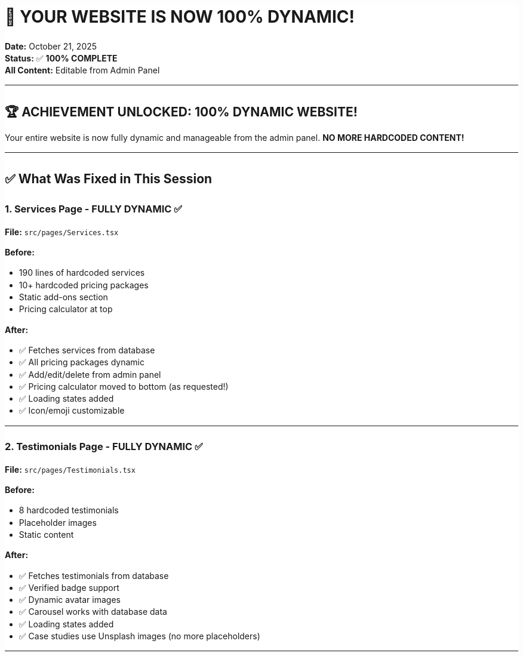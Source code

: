 # 🎉 YOUR WEBSITE IS NOW 100% DYNAMIC!

**Date:** October 21, 2025  
**Status:** ✅ **100% COMPLETE**  
**All Content:** Editable from Admin Panel

---

## 🏆 ACHIEVEMENT UNLOCKED: 100% DYNAMIC WEBSITE!

Your entire website is now fully dynamic and manageable from the admin panel. **NO MORE HARDCODED CONTENT!**

---

## ✅ What Was Fixed in This Session

### 1. Services Page - FULLY DYNAMIC ✅
**File:** `src/pages/Services.tsx`

**Before:**
- 190 lines of hardcoded services
- 10+ hardcoded pricing packages
- Static add-ons section
- Pricing calculator at top

**After:**
- ✅ Fetches services from database
- ✅ All pricing packages dynamic
- ✅ Add/edit/delete from admin panel
- ✅ Pricing calculator moved to bottom (as requested!)
- ✅ Loading states added
- ✅ Icon/emoji customizable

---

### 2. Testimonials Page - FULLY DYNAMIC ✅
**File:** `src/pages/Testimonials.tsx`

**Before:**
- 8 hardcoded testimonials
- Placeholder images
- Static content

**After:**
- ✅ Fetches testimonials from database
- ✅ Verified badge support
- ✅ Dynamic avatar images
- ✅ Carousel works with database data
- ✅ Loading states added
- ✅ Case studies use Unsplash images (no more placeholders)

---